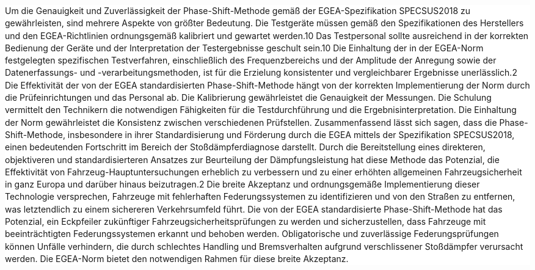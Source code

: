 Um die Genauigkeit und Zuverlässigkeit der Phase-Shift-Methode gemäß der EGEA-Spezifikation SPECSUS2018 zu gewährleisten, sind mehrere Aspekte von größter Bedeutung. Die Testgeräte müssen gemäß den Spezifikationen des Herstellers und den EGEA-Richtlinien ordnungsgemäß kalibriert und gewartet werden.10 Das Testpersonal sollte ausreichend in der korrekten Bedienung der Geräte und der Interpretation der Testergebnisse geschult sein.10 Die Einhaltung der in der EGEA-Norm festgelegten spezifischen Testverfahren, einschließlich des Frequenzbereichs und der Amplitude der Anregung sowie der Datenerfassungs- und -verarbeitungsmethoden, ist für die Erzielung konsistenter und vergleichbarer Ergebnisse unerlässlich.2 Die Effektivität der von der EGEA standardisierten Phase-Shift-Methode hängt von der korrekten Implementierung der Norm durch die Prüfeinrichtungen und das Personal ab. Die Kalibrierung gewährleistet die Genauigkeit der Messungen. Die Schulung vermittelt den Technikern die notwendigen Fähigkeiten für die Testdurchführung und die Ergebnisinterpretation. Die Einhaltung der Norm gewährleistet die Konsistenz zwischen verschiedenen Prüfstellen.
Zusammenfassend lässt sich sagen, dass die Phase-Shift-Methode, insbesondere in ihrer Standardisierung und Förderung durch die EGEA mittels der Spezifikation SPECSUS2018, einen bedeutenden Fortschritt im Bereich der Stoßdämpferdiagnose darstellt. Durch die Bereitstellung eines direkteren, objektiveren und standardisierteren Ansatzes zur Beurteilung der Dämpfungsleistung hat diese Methode das Potenzial, die Effektivität von Fahrzeug-Hauptuntersuchungen erheblich zu verbessern und zu einer erhöhten allgemeinen Fahrzeugsicherheit in ganz Europa und darüber hinaus beizutragen.2 Die breite Akzeptanz und ordnungsgemäße Implementierung dieser Technologie versprechen, Fahrzeuge mit fehlerhaften Federungssystemen zu identifizieren und von den Straßen zu entfernen, was letztendlich zu einem sichereren Verkehrsumfeld führt. Die von der EGEA standardisierte Phase-Shift-Methode hat das Potenzial, ein Eckpfeiler zukünftiger Fahrzeugsicherheitsprüfungen zu werden und sicherzustellen, dass Fahrzeuge mit beeinträchtigten Federungssystemen erkannt und behoben werden. Obligatorische und zuverlässige Federungsprüfungen können Unfälle verhindern, die durch schlechtes Handling und Bremsverhalten aufgrund verschlissener Stoßdämpfer verursacht werden. Die EGEA-Norm bietet den notwendigen Rahmen für diese breite Akzeptanz.